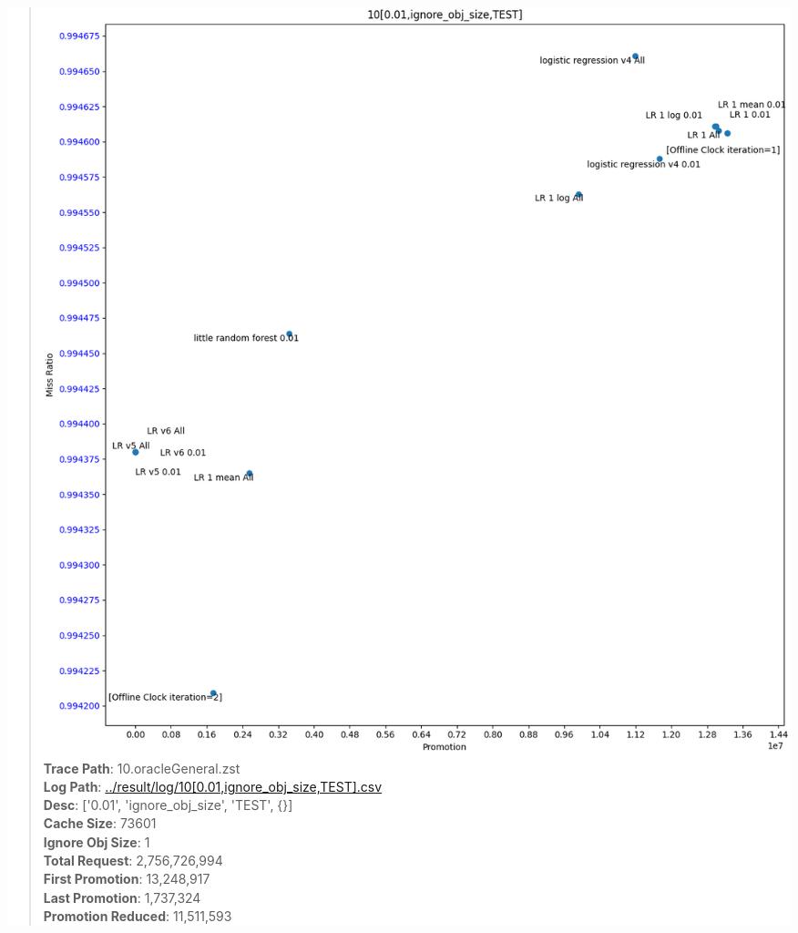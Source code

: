 > ![graph](./graph/10[0.01,ignore_obj_size,TEST].png)  
> **Trace Path**: 10.oracleGeneral.zst  
> **Log Path**: [../result/log/10[0.01,ignore_obj_size,TEST].csv](../result/log/10[0.01,ignore_obj_size,TEST].csv)  
> **Desc**: ['0.01', 'ignore_obj_size', 'TEST', {}]  
> **Cache Size**: 73601  
> **Ignore Obj Size**: 1  
> **Total Request**: 2,756,726,994  
> **First Promotion**: 13,248,917  
> **Last Promotion**: 1,737,324  
> **Promotion Reduced**: 11,511,593  
